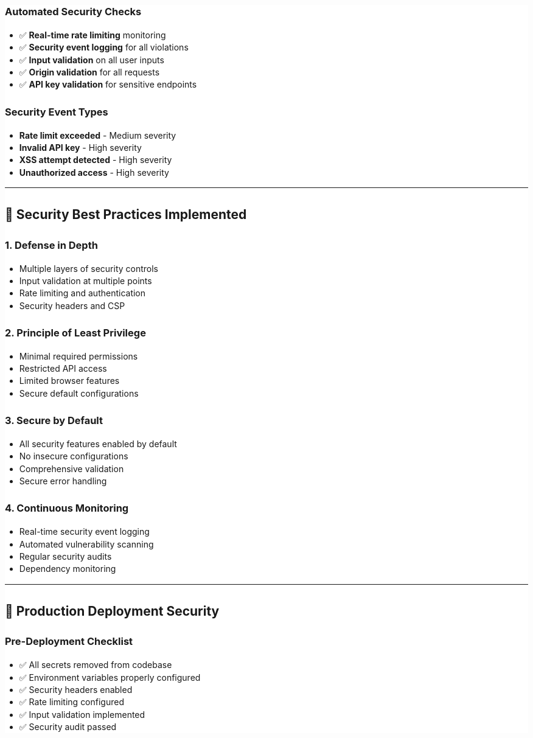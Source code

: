 ### **Automated Security Checks**
- ✅ **Real-time rate limiting** monitoring
- ✅ **Security event logging** for all violations
- ✅ **Input validation** on all user inputs
- ✅ **Origin validation** for all requests
- ✅ **API key validation** for sensitive endpoints

### **Security Event Types**
- **Rate limit exceeded** - Medium severity
- **Invalid API key** - High severity
- **XSS attempt detected** - High severity
- **Unauthorized access** - High severity

---

## 🎯 **Security Best Practices Implemented**

### **1. Defense in Depth**
- Multiple layers of security controls
- Input validation at multiple points
- Rate limiting and authentication
- Security headers and CSP

### **2. Principle of Least Privilege**
- Minimal required permissions
- Restricted API access
- Limited browser features
- Secure default configurations

### **3. Secure by Default**
- All security features enabled by default
- No insecure configurations
- Comprehensive validation
- Secure error handling

### **4. Continuous Monitoring**
- Real-time security event logging
- Automated vulnerability scanning
- Regular security audits
- Dependency monitoring

---

## 🚀 **Production Deployment Security**

### **Pre-Deployment Checklist**
- ✅ All secrets removed from codebase
- ✅ Environment variables properly configured
- ✅ Security headers enabled
- ✅ Rate limiting configured
- ✅ Input validation implemented
- ✅ Security audit passed
